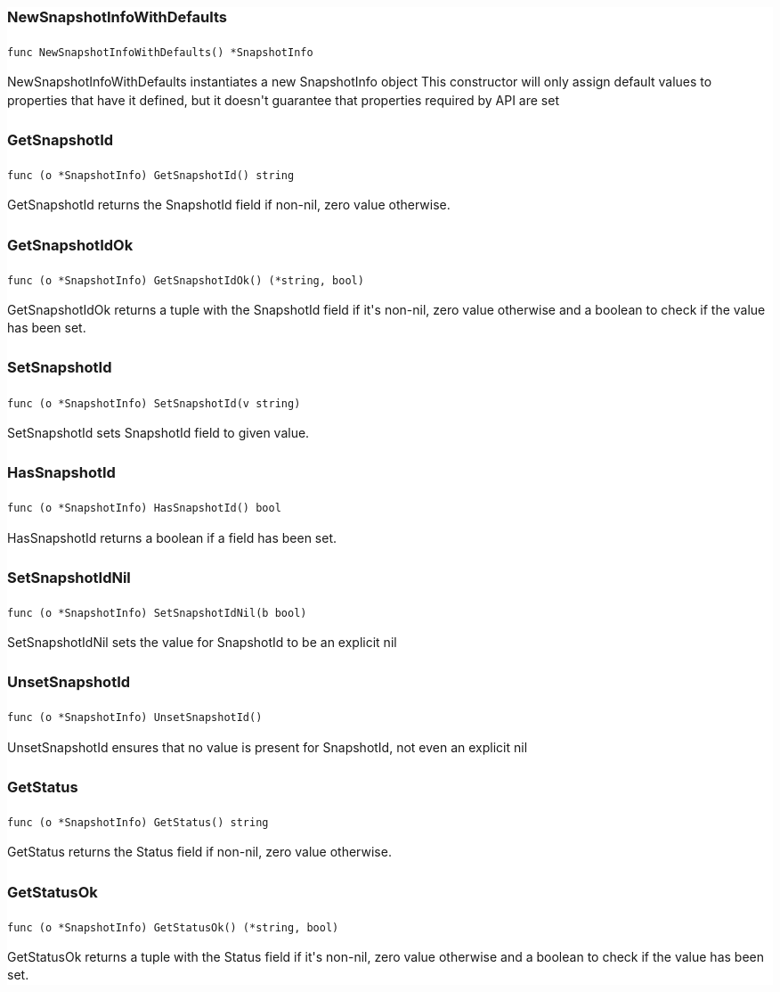 ### NewSnapshotInfoWithDefaults

`func NewSnapshotInfoWithDefaults() *SnapshotInfo`

NewSnapshotInfoWithDefaults instantiates a new SnapshotInfo object
This constructor will only assign default values to properties that have it defined,
but it doesn't guarantee that properties required by API are set

### GetSnapshotId

`func (o *SnapshotInfo) GetSnapshotId() string`

GetSnapshotId returns the SnapshotId field if non-nil, zero value otherwise.

### GetSnapshotIdOk

`func (o *SnapshotInfo) GetSnapshotIdOk() (*string, bool)`

GetSnapshotIdOk returns a tuple with the SnapshotId field if it's non-nil, zero value otherwise
and a boolean to check if the value has been set.

### SetSnapshotId

`func (o *SnapshotInfo) SetSnapshotId(v string)`

SetSnapshotId sets SnapshotId field to given value.

### HasSnapshotId

`func (o *SnapshotInfo) HasSnapshotId() bool`

HasSnapshotId returns a boolean if a field has been set.

### SetSnapshotIdNil

`func (o *SnapshotInfo) SetSnapshotIdNil(b bool)`

 SetSnapshotIdNil sets the value for SnapshotId to be an explicit nil

### UnsetSnapshotId
`func (o *SnapshotInfo) UnsetSnapshotId()`

UnsetSnapshotId ensures that no value is present for SnapshotId, not even an explicit nil
### GetStatus

`func (o *SnapshotInfo) GetStatus() string`

GetStatus returns the Status field if non-nil, zero value otherwise.

### GetStatusOk

`func (o *SnapshotInfo) GetStatusOk() (*string, bool)`

GetStatusOk returns a tuple with the Status field if it's non-nil, zero value otherwise
and a boolean to check if the value has been set.
